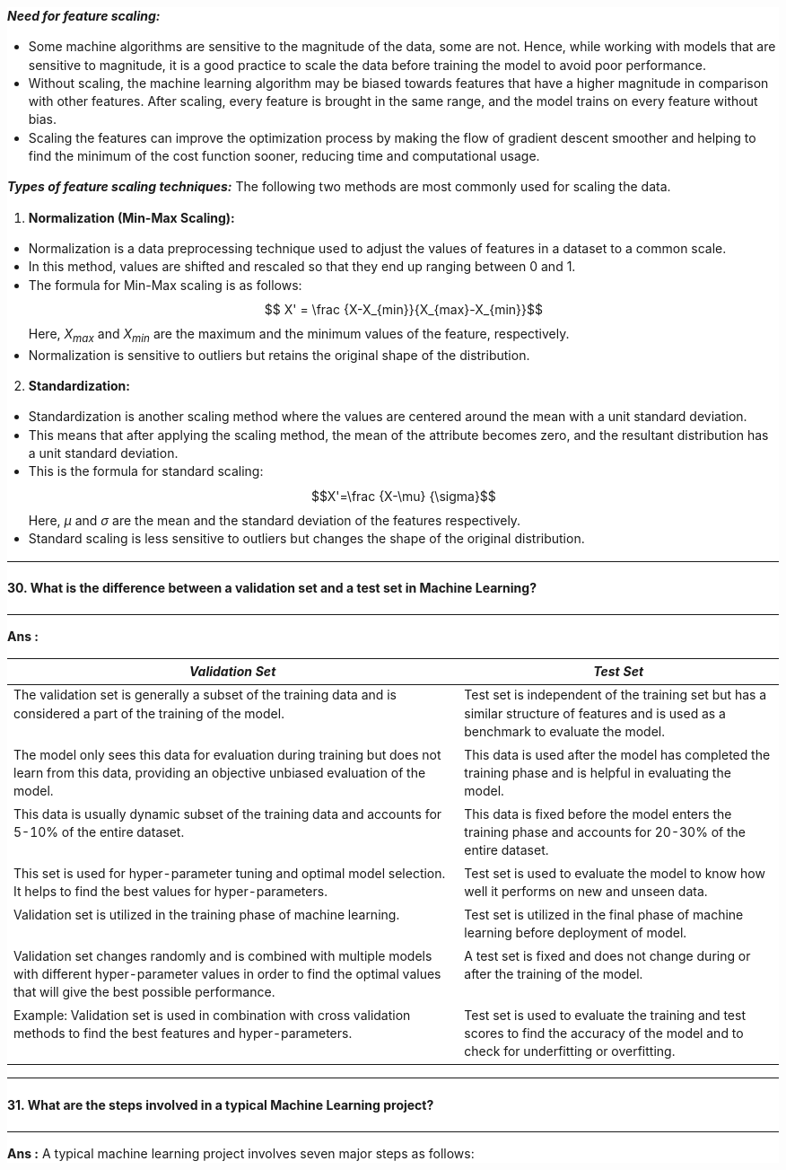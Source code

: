 ***Need for feature scaling:***
- Some machine algorithms are sensitive to the magnitude of the data, some are not. Hence, while working with models that are sensitive to magnitude, it is a good practice to scale the data before training the model to avoid poor performance.
- Without scaling, the machine learning algorithm may be biased towards features that have a higher magnitude in comparison with other features. After scaling, every feature is brought in the same range, and the model trains on every feature without bias.
- Scaling the features can improve the optimization process by making the flow of gradient descent smoother and helping to find the minimum of the cost function sooner, reducing time and computational usage.

***Types of feature scaling techniques:***
The following two methods are most commonly used for scaling the data.
1. **Normalization (Min-Max Scaling):**
  - Normalization is a data preprocessing technique used to adjust the values of features in a dataset to a common scale.
  - In this method, values are shifted and rescaled so that they end up ranging between 0 and 1.
  - The formula for Min-Max scaling is as follows: $$ X' = \frac {X-X_{min}}{X_{max}-X_{min}}$$
   Here, $X_{max}$ and $X_{min}$ are the maximum and the minimum values of the feature, respectively.
  - Normalization is sensitive to outliers but retains the original shape of the distribution.

2. **Standardization:**
  - Standardization is another scaling method where the values are centered around the mean with a unit standard deviation.
  - This means that after applying the scaling method, the mean of the attribute becomes zero, and the resultant distribution has a unit standard deviation.
  - This is the formula for standard scaling: $$X'=\frac {X-\mu} {\sigma}$$
   Here, $\mu$ and $\sigma$ are the mean and the standard deviation of the features respectively.
  - Standard scaling is less sensitive to outliers but changes the shape of the original distribution.
***
#### 30. What is the difference between a validation set and a test set in Machine Learning?
***
**Ans :**

| ***Validation Set***                                                                                                                                                                         | ***Test Set***                                                                                                                                 |
| -------------------------------------------------------------------------------------------------------------------------------------------------------------------------------------------- | ---------------------------------------------------------------------------------------------------------------------------------------------- |
| The validation set is generally a subset of the training data and is considered a part of the training of the model.                                                                         | Test set is independent of the training set but has a similar structure of features and is used as a benchmark to evaluate the model. |
| The model only sees this data for evaluation during training but does not learn from this data, providing an objective unbiased evaluation of the model.                                     | This data is used after the model has completed the training phase and is helpful in evaluating the model.                                     |
| This data is usually dynamic subset of the training data and accounts for 5-10% of the entire dataset.                                                                                       | This data is fixed before the model enters the training phase and accounts for 20-30% of the entire dataset.                                   |
| This set is used for hyper-parameter tuning and optimal model selection. It helps to find the best values for hyper-parameters.                                                              | Test set is used to evaluate the model to know how well it performs on new and unseen data.                                                    |
| Validation set is utilized in the training phase of machine learning.                                                                                                                        | Test set is utilized in the final phase of machine learning before deployment of model.                                                        |
| Validation set changes randomly and is combined with multiple models with different hyper-parameter values in order to find the optimal values that will give the best possible performance. | A test set is fixed and does not change during or after the training of the model.                                                             |
| Example: Validation set is used in combination with cross validation methods to find the best features and hyper-parameters.                                                                 | Test set is used to evaluate the training and test scores to find the accuracy of the model and to check for underfitting or overfitting.      |
***
#### 31. What are the steps involved in a typical Machine Learning project?
***
**Ans :**
A typical machine learning project involves seven major steps as follows:

